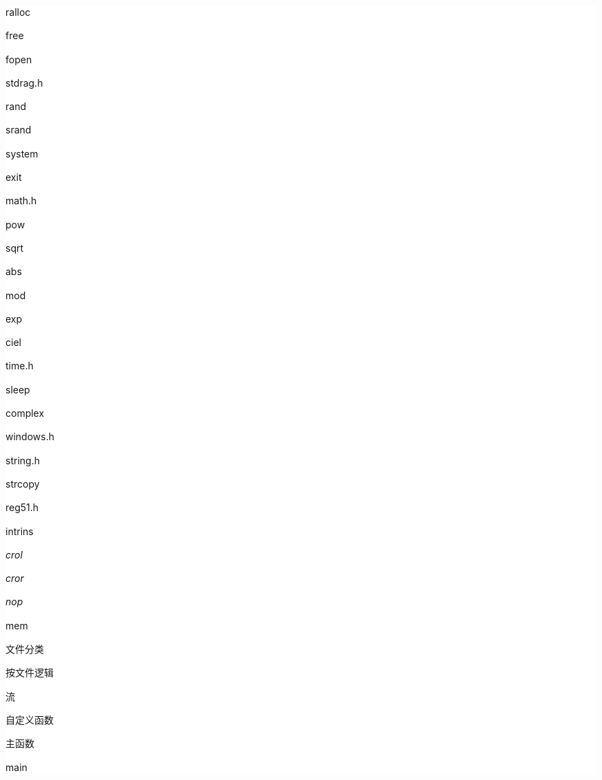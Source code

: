 ralloc

free

fopen

stdrag.h

rand

srand

system

exit

math.h

pow

sqrt

abs

mod

exp

ciel

time.h

sleep

complex

windows.h

string.h

strcopy

reg51.h

intrins

_crol_

_cror_

_nop_

mem

文件分类

按文件逻辑

流

自定义函数

主函数

main
